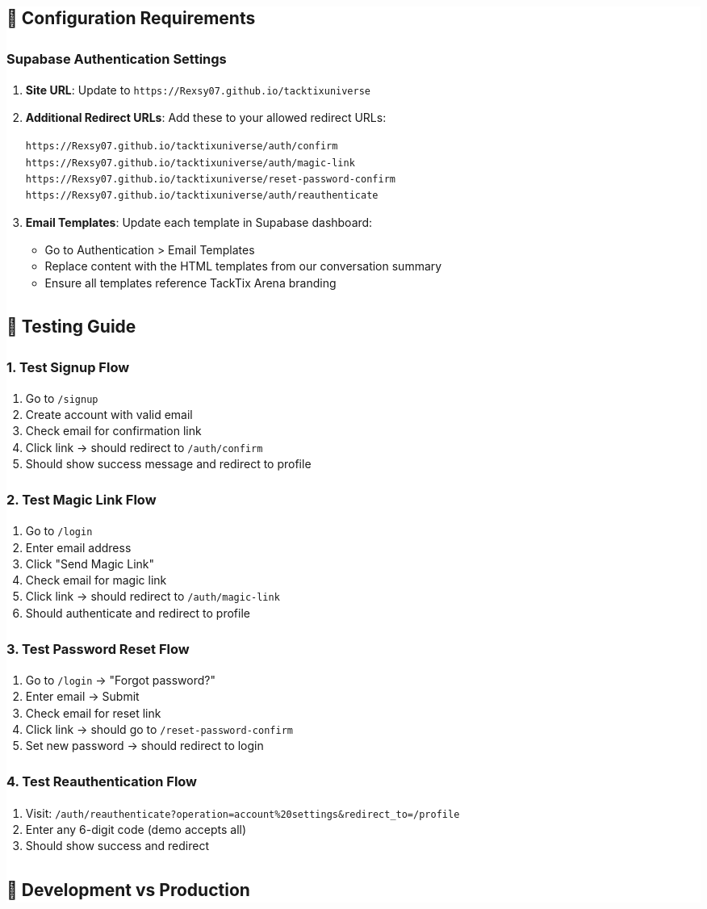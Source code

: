 ## 🚀 Configuration Requirements

### Supabase Authentication Settings

1. **Site URL**: Update to `https://Rexsy07.github.io/tacktixuniverse`

2. **Additional Redirect URLs**: Add these to your allowed redirect URLs:
   ```
   https://Rexsy07.github.io/tacktixuniverse/auth/confirm
   https://Rexsy07.github.io/tacktixuniverse/auth/magic-link  
   https://Rexsy07.github.io/tacktixuniverse/reset-password-confirm
   https://Rexsy07.github.io/tacktixuniverse/auth/reauthenticate
   ```

3. **Email Templates**: Update each template in Supabase dashboard:
   - Go to Authentication > Email Templates
   - Replace content with the HTML templates from our conversation summary
   - Ensure all templates reference TackTix Arena branding

## 🧪 Testing Guide

### 1. **Test Signup Flow**
1. Go to `/signup`
2. Create account with valid email
3. Check email for confirmation link
4. Click link → should redirect to `/auth/confirm`
5. Should show success message and redirect to profile

### 2. **Test Magic Link Flow**
1. Go to `/login`
2. Enter email address
3. Click "Send Magic Link"
4. Check email for magic link
5. Click link → should redirect to `/auth/magic-link`
6. Should authenticate and redirect to profile

### 3. **Test Password Reset Flow**
1. Go to `/login` → "Forgot password?"
2. Enter email → Submit
3. Check email for reset link
4. Click link → should go to `/reset-password-confirm`
5. Set new password → should redirect to login

### 4. **Test Reauthentication Flow**
1. Visit: `/auth/reauthenticate?operation=account%20settings&redirect_to=/profile`
2. Enter any 6-digit code (demo accepts all)
3. Should show success and redirect

## 🔧 Development vs Production
